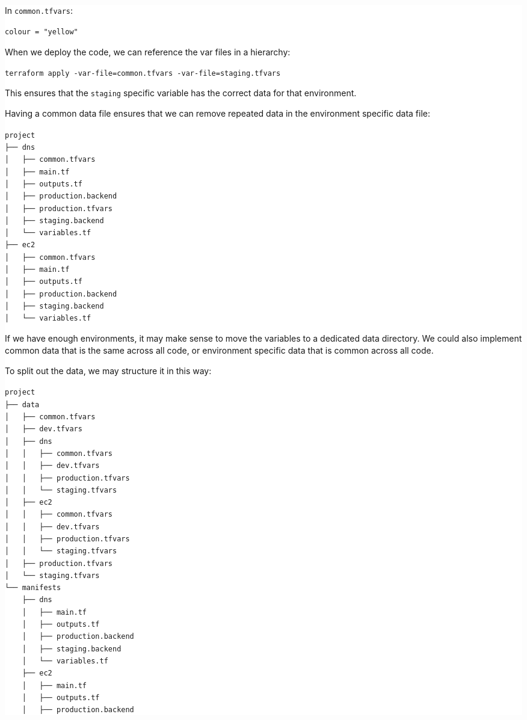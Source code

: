 In `common.tfvars`:

```
colour = "yellow"
```

When we deploy the code, we can reference the var files in a hierarchy:

`terraform apply -var-file=common.tfvars -var-file=staging.tfvars`

This ensures that the `staging` specific variable has the correct data for that environment.

Having a common data file ensures that we can remove repeated data in the environment specific
data file:

```
project
├── dns
│   ├── common.tfvars
│   ├── main.tf
│   ├── outputs.tf
│   ├── production.backend
│   ├── production.tfvars
│   ├── staging.backend
│   └── variables.tf
├── ec2
│   ├── common.tfvars
│   ├── main.tf
│   ├── outputs.tf
│   ├── production.backend
│   ├── staging.backend
│   └── variables.tf
```

If we have enough environments, it may make sense to move the variables to a
dedicated data directory. We could also implement common data that is
the same across all code, or environment specific data that is common across
all code.

To split out the data, we may structure it in this way:

```
project
├── data
│   ├── common.tfvars
│   ├── dev.tfvars
│   ├── dns
│   │   ├── common.tfvars
│   │   ├── dev.tfvars
│   │   ├── production.tfvars
│   │   └── staging.tfvars
│   ├── ec2
│   │   ├── common.tfvars
│   │   ├── dev.tfvars
│   │   ├── production.tfvars
│   │   └── staging.tfvars
│   ├── production.tfvars
│   └── staging.tfvars
└── manifests
    ├── dns
    │   ├── main.tf
    │   ├── outputs.tf
    │   ├── production.backend
    │   ├── staging.backend
    │   └── variables.tf
    ├── ec2
    │   ├── main.tf
    │   ├── outputs.tf
    │   ├── production.backend
```